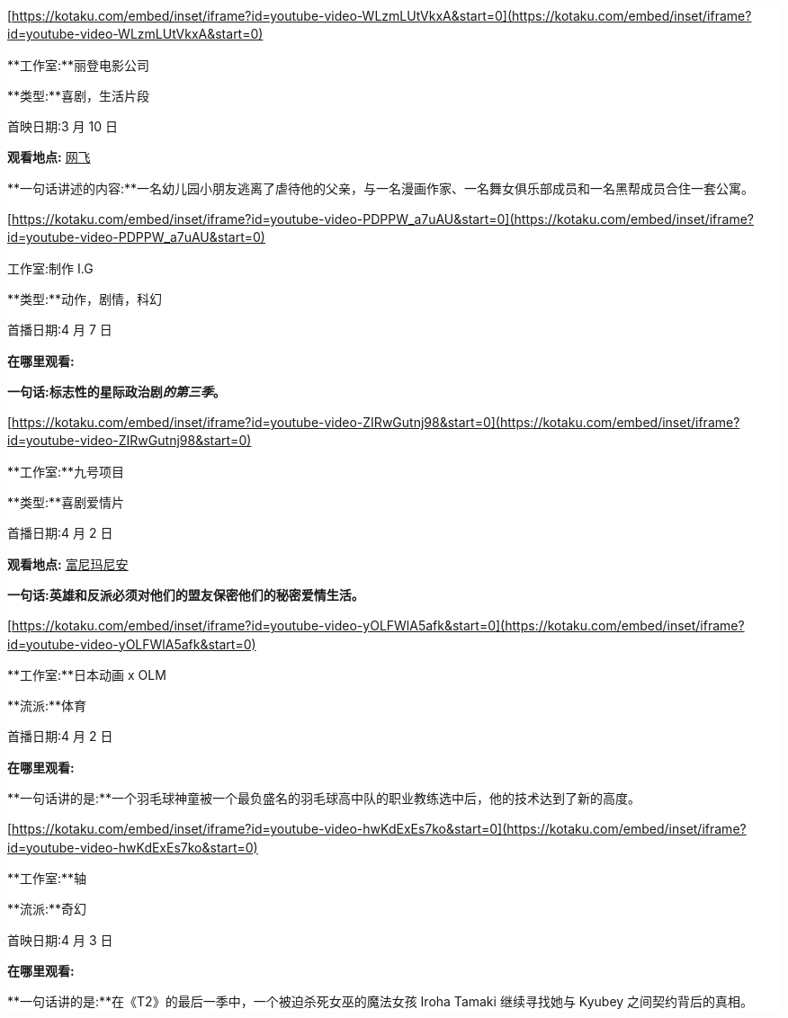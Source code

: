  [https://kotaku.com/embed/inset/iframe?id=youtube-video-WLzmLUtVkxA&start=0](https://kotaku.com/embed/inset/iframe?id=youtube-video-WLzmLUtVkxA&start=0) 

**工作室:**丽登电影公司

**类型:**喜剧，生活片段

首映日期:3 月 10 日

**观看地点:** [网飞](https://www.netflix.com/title/81275353)

**一句话讲述的内容:**一名幼儿园小朋友逃离了虐待他的父亲，与一名漫画作家、一名舞女俱乐部成员和一名黑帮成员合住一套公寓。

 [https://kotaku.com/embed/inset/iframe?id=youtube-video-PDPPW_a7uAU&start=0](https://kotaku.com/embed/inset/iframe?id=youtube-video-PDPPW_a7uAU&start=0) 

工作室:制作 I.G

**类型:**动作，剧情，科幻

首播日期:4 月 7 日

**在哪里观看:**

**一句话:标志性的星际政治剧*的第三季*。**

 [https://kotaku.com/embed/inset/iframe?id=youtube-video-ZIRwGutnj98&start=0](https://kotaku.com/embed/inset/iframe?id=youtube-video-ZIRwGutnj98&start=0) 

**工作室:**九号项目

**类型:**喜剧爱情片

首播日期:4 月 2 日

**观看地点:** [富尼玛尼安](https://www.crunchyroll.com/love-after-world-domination)

**一句话:英雄和反派必须对他们的盟友保密他们的秘密爱情生活。**

 [https://kotaku.com/embed/inset/iframe?id=youtube-video-yOLFWlA5afk&start=0](https://kotaku.com/embed/inset/iframe?id=youtube-video-yOLFWlA5afk&start=0) 

**工作室:**日本动画 x OLM

**流派:**体育

首播日期:4 月 2 日

**在哪里观看:**

**一句话讲的是:**一个羽毛球神童被一个最负盛名的羽毛球高中队的职业教练选中后，他的技术达到了新的高度。

 [https://kotaku.com/embed/inset/iframe?id=youtube-video-hwKdExEs7ko&start=0](https://kotaku.com/embed/inset/iframe?id=youtube-video-hwKdExEs7ko&start=0) 

**工作室:**轴

**流派:**奇幻

首映日期:4 月 3 日

**在哪里观看:**

**一句话讲的是:**在《T2》的最后一季中，一个被迫杀死女巫的魔法女孩 Iroha Tamaki 继续寻找她与 Kyubey 之间契约背后的真相。

